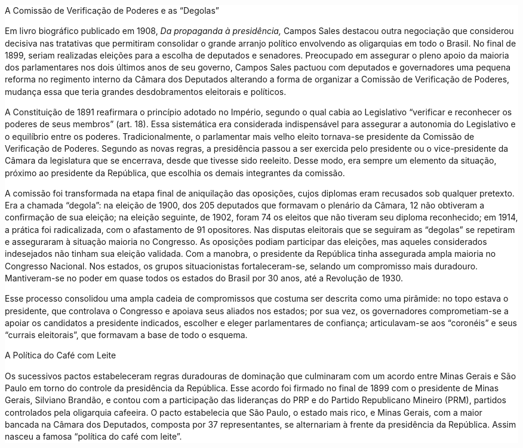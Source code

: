 A Comissão de Verificação de Poderes e as “Degolas”

Em livro biográfico publicado em 1908, *Da propaganda à presidência,*
Campos Sales destacou outra negociação que considerou decisiva nas
tratativas que permitiram consolidar o grande arranjo político
envolvendo as oligarquias em todo o Brasil. No final de 1899, seriam
realizadas eleições para a escolha de deputados e senadores. Preocupado
em assegurar o pleno apoio da maioria dos parlamentares nos dois últimos
anos de seu governo, Campos Sales pactuou com deputados e governadores
uma pequena reforma no regimento interno da Câmara dos Deputados
alterando a forma de organizar a Comissão de Verificação de Poderes,
mudança essa que teria grandes desdobramentos eleitorais e políticos.

A Constituição de 1891 reafirmara o princípio adotado no Império,
segundo o qual cabia ao Legislativo “verificar e reconhecer os poderes
de seus membros” (art. 18). Essa sistemática era considerada
indispensável para assegurar a autonomia do Legislativo e o equilíbrio
entre os poderes. Tradicionalmente, o parlamentar mais velho eleito
tornava-se presidente da Comissão de Verificação de Poderes. Segundo as
novas regras, a presidência passou a ser exercida pelo presidente ou o
vice-presidente da Câmara da legislatura que se encerrava, desde que
tivesse sido reeleito. Desse modo, era sempre um elemento da situação,
próximo ao presidente da República, que escolhia os demais integrantes
da comissão.

A comissão foi transformada na etapa final de aniquilação das oposições,
cujos diplomas eram recusados sob qualquer pretexto. Era a chamada
“degola”: na eleição de 1900, dos 205 deputados que formavam o plenário
da Câmara, 12 não obtiveram a confirmação de sua eleição; na eleição
seguinte, de 1902, foram 74 os eleitos que não tiveram seu diploma
reconhecido; em 1914, a prática foi radicalizada, com o afastamento de
91 opositores. Nas disputas eleitorais que se seguiram as “degolas” se
repetiram e asseguraram à situação maioria no Congresso. As oposições
podiam participar das eleições, mas aqueles considerados indesejados não
tinham sua eleição validada. Com a manobra, o presidente da República
tinha assegurada ampla maioria no Congresso Nacional. Nos estados, os
grupos situacionistas fortaleceram-se, selando um compromisso mais
duradouro. Mantiveram-se no poder em quase todos os estados do Brasil
por 30 anos, até a Revolução de 1930.

Esse processo consolidou uma ampla cadeia de compromissos que costuma
ser descrita como uma pirâmide: no topo estava o presidente, que
controlava o Congresso e apoiava seus aliados nos estados; por sua vez,
os governadores comprometiam-se a apoiar os candidatos a presidente
indicados, escolher e eleger parlamentares de confiança; articulavam-se
aos “coronéis” e seus “currais eleitorais”, que formavam a base de todo
o esquema.

A Política do Café com Leite

Os sucessivos pactos estabeleceram regras duradouras de dominação que
culminaram com um acordo entre Minas Gerais e São Paulo em torno do
controle da presidência da República. Esse acordo foi firmado no final
de 1899 com o presidente de Minas Gerais, Silviano Brandão, e contou com
a participação das lideranças do PRP e do Partido Republicano Mineiro
(PRM), partidos controlados pela oligarquia cafeeira. O pacto
estabelecia que São Paulo, o estado mais rico, e Minas Gerais, com a
maior bancada na Câmara dos Deputados, composta por 37 representantes,
se alternariam à frente da presidência da República. Assim nasceu a
famosa “política do café com leite”.
